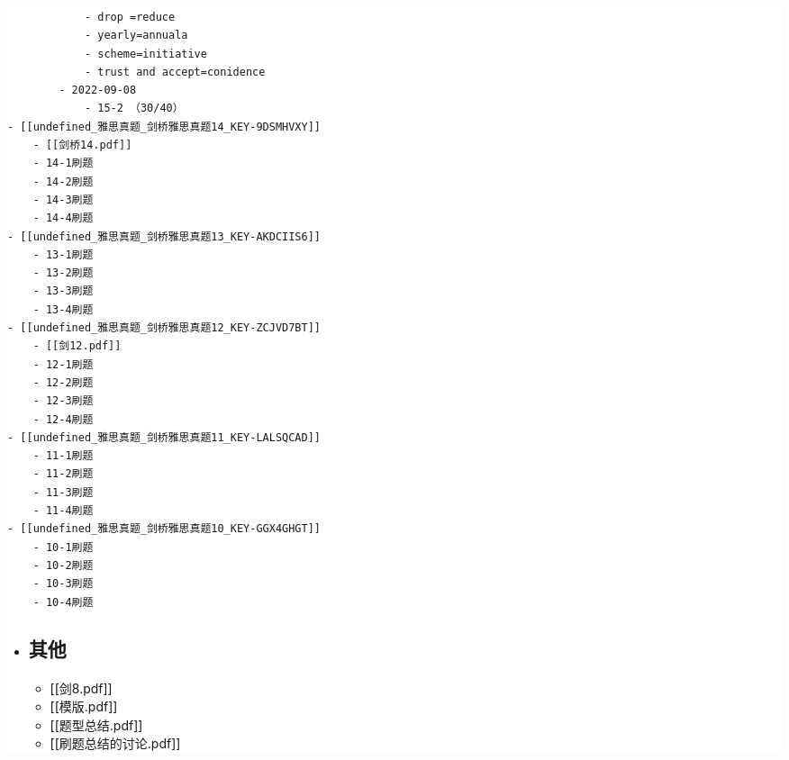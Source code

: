 				- drop =reduce 
				- yearly=annuala			
				- scheme=initiative 
				- trust and accept=conidence 
			- 2022-09-08
				- 15-2 （30/40）
	- [[undefined_雅思真题_剑桥雅思真题14_KEY-9DSMHVXY]]
		- [[剑桥14.pdf]]
		- 14-1刷题
		- 14-2刷题
		- 14-3刷题
		- 14-4刷题
	- [[undefined_雅思真题_剑桥雅思真题13_KEY-AKDCIIS6]]
		- 13-1刷题
		- 13-2刷题
		- 13-3刷题
		- 13-4刷题
	- [[undefined_雅思真题_剑桥雅思真题12_KEY-ZCJVD7BT]]
		- [[剑12.pdf]]
		- 12-1刷题
		- 12-2刷题
		- 12-3刷题
		- 12-4刷题
	- [[undefined_雅思真题_剑桥雅思真题11_KEY-LALSQCAD]]
		- 11-1刷题
		- 11-2刷题
		- 11-3刷题
		- 11-4刷题
	- [[undefined_雅思真题_剑桥雅思真题10_KEY-GGX4GHGT]]
		- 10-1刷题
		- 10-2刷题
		- 10-3刷题
		- 10-4刷题
- ## 其他
	- [[剑8.pdf]]
	- [[模版.pdf]]
	- [[题型总结.pdf]]
	- [[刷题总结的讨论.pdf]]
